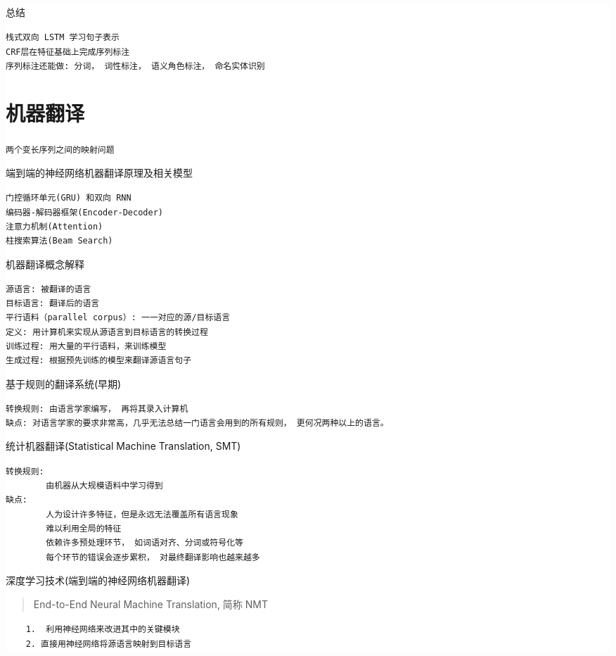 
总结
	
	栈式双向 LSTM 学习句子表示
	CRF层在特征基础上完成序列标注
	序列标注还能做: 分词， 词性标注， 语义角色标注， 命名实体识别
	
# 机器翻译

	两个变长序列之间的映射问题

端到端的神经网络机器翻译原理及相关模型

	门控循环单元(GRU) 和双向 RNN
	编码器-解码器框架(Encoder-Decoder)
	注意力机制(Attention)
	柱搜索算法(Beam Search)
	

机器翻译概念解释

	源语言: 被翻译的语言
	目标语言: 翻译后的语言
	平行语料（parallel corpus）: 一一对应的源/目标语言
	定义: 用计算机来实现从源语言到目标语言的转换过程
	训练过程: 用大量的平行语料，来训练模型
	生成过程: 根据预先训练的模型来翻译源语言句子
	
基于规则的翻译系统(早期)

	转换规则: 由语言学家编写， 再将其录入计算机
	缺点: 对语言学家的要求非常高，几乎无法总结一门语言会用到的所有规则， 更何况两种以上的语言。
	
	
统计机器翻译(Statistical Machine Translation, SMT)

	转换规则:
			由机器从大规模语料中学习得到
	缺点:
			人为设计许多特征，但是永远无法覆盖所有语言现象
			难以利用全局的特征
			依赖许多预处理环节， 如词语对齐、分词或符号化等
			每个环节的错误会逐步累积， 对最终翻译影响也越来越多
			
			
深度学习技术(端到端的神经网络机器翻译)

>End-to-End Neural Machine Translation, 简称 NMT

		1.  利用神经网络来改进其中的关键模块
		2. 直接用神经网络将源语言映射到目标语言
		
		
